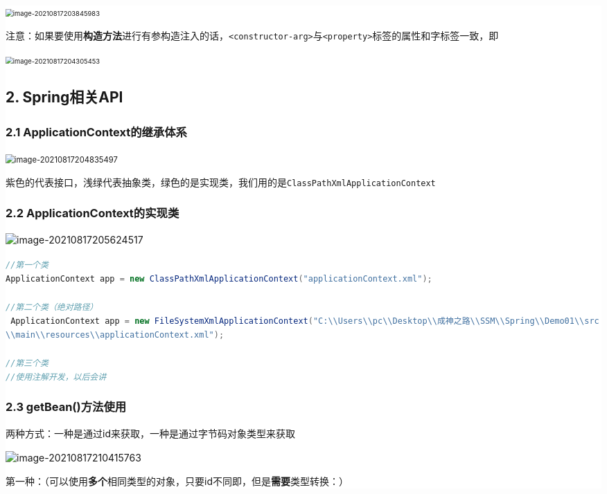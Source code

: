 

<img src="https://gitee.com/ZovZ/gitee-drawing-bed/raw/master/image/202108172038074.png" alt="image-20210817203845983" style="zoom:67%;" />



注意：如果要使用**构造方法**进行有参构造注入的话，`<constructor-arg>`与`<property>`标签的属性和字标签一致，即



<img src="https://gitee.com/ZovZ/gitee-drawing-bed/raw/master/image/202108172043538.png" alt="image-20210817204305453" style="zoom: 67%;" />





## 2. Spring相关API



### 2.1 ApplicationContext的继承体系



<img src="https://gitee.com/ZovZ/gitee-drawing-bed/raw/master/image/202108172048588.png" alt="image-20210817204835497" style="zoom:80%;" />



紫色的代表接口，浅绿代表抽象类，绿色的是实现类，我们用的是`ClassPathXmlApplicationContext`





### 2.2 ApplicationContext的实现类

![image-20210817205624517](https://gitee.com/ZovZ/gitee-drawing-bed/raw/master/image/202108172056600.png)

```java
//第一个类
ApplicationContext app = new ClassPathXmlApplicationContext("applicationContext.xml");

//第二个类（绝对路径）
 ApplicationContext app = new FileSystemXmlApplicationContext("C:\\Users\\pc\\Desktop\\成神之路\\SSM\\Spring\\Demo01\\src\\main\\resources\\applicationContext.xml");

//第三个类
//使用注解开发，以后会讲
```





### 2.3 getBean()方法使用



两种方式：一种是通过id来获取，一种是通过字节码对象类型来获取

![image-20210817210415763](https://gitee.com/ZovZ/gitee-drawing-bed/raw/master/image/202108172104845.png)

第一种：（可以使用**多个**相同类型的对象，只要id不同即，但是**需要**类型转换：）
